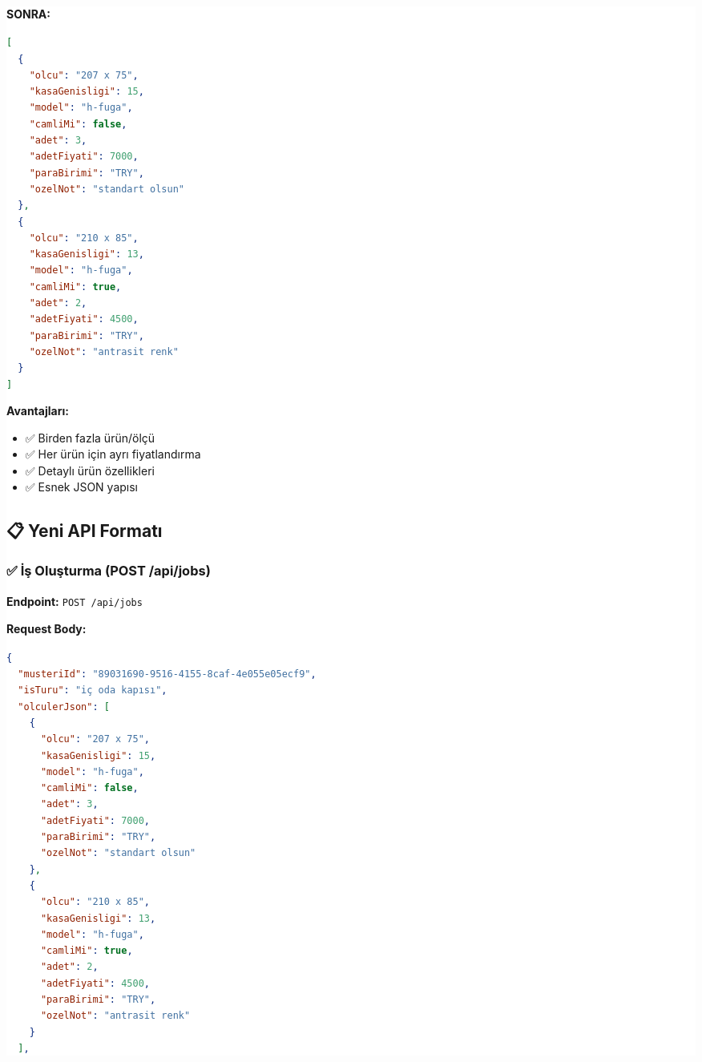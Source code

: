 **SONRA:**
```json
[
  {
    "olcu": "207 x 75",
    "kasaGenisligi": 15,
    "model": "h-fuga",
    "camliMi": false,
    "adet": 3,
    "adetFiyati": 7000,
    "paraBirimi": "TRY",
    "ozelNot": "standart olsun"
  },
  {
    "olcu": "210 x 85",
    "kasaGenisligi": 13,
    "model": "h-fuga",
    "camliMi": true,
    "adet": 2,
    "adetFiyati": 4500,
    "paraBirimi": "TRY",
    "ozelNot": "antrasit renk"
  }
]
```

**Avantajları:**
- ✅ Birden fazla ürün/ölçü
- ✅ Her ürün için ayrı fiyatlandırma
- ✅ Detaylı ürün özellikleri
- ✅ Esnek JSON yapısı

## 📋 Yeni API Formatı

### ✅ İş Oluşturma (POST /api/jobs)

**Endpoint:** `POST /api/jobs`

**Request Body:**
```json
{
  "musteriId": "89031690-9516-4155-8caf-4e055e05ecf9",
  "isTuru": "iç oda kapısı",
  "olculerJson": [
    {
      "olcu": "207 x 75",
      "kasaGenisligi": 15,
      "model": "h-fuga",
      "camliMi": false,
      "adet": 3,
      "adetFiyati": 7000,
      "paraBirimi": "TRY",
      "ozelNot": "standart olsun"
    },
    {
      "olcu": "210 x 85",
      "kasaGenisligi": 13,
      "model": "h-fuga",
      "camliMi": true,
      "adet": 2,
      "adetFiyati": 4500,
      "paraBirimi": "TRY",
      "ozelNot": "antrasit renk"
    }
  ],
```
